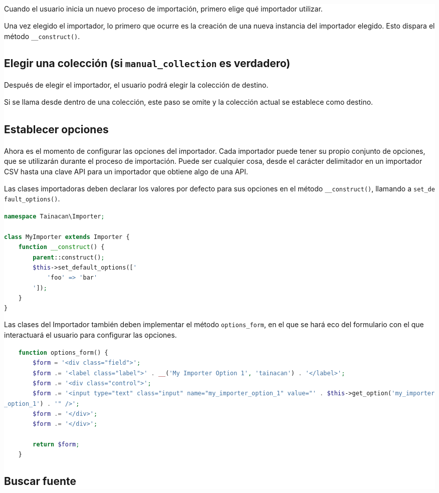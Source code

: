 Cuando el usuario inicia un nuevo proceso de importación, primero elige qué importador utilizar.

Una vez elegido el importador, lo primero que ocurre es la creación de una nueva instancia del importador elegido. Esto dispara el método `__construct()`.


## Elegir una colección (si `manual_collection` es verdadero)

Después de elegir el importador, el usuario podrá elegir la colección de destino.

Si se llama desde dentro de una colección, este paso se omite y la colección actual se establece como destino.

## Establecer opciones

Ahora es el momento de configurar las opciones del importador. Cada importador puede tener su propio conjunto de opciones, que se utilizarán durante el proceso de importación. Puede ser cualquier cosa, desde el carácter delimitador en un importador CSV hasta una clave API para un importador que obtiene algo de una API.

Las clases importadoras deben declarar los valores por defecto para sus opciones en el método `__construct()`, llamando a `set_default_options()`.

```php
namespace Tainacan\Importer;

class MyImporter extends Importer {
	function __construct() {
		parent::construct();
		$this->set_default_options(['
			'foo' => 'bar'
		']);
	}
}
```

Las clases del Importador también deben implementar el método `options_form`, en el que se hará eco del formulario con el que interactuará el usuario para configurar las opciones.

```php
	function options_form() {
		$form = '<div class="field">';
        $form .= '<label class="label">' . __('My Importer Option 1', 'tainacan') . '</label>';
		$form .= '<div class="control">';
		$form .= '<input type="text" class="input" name="my_importer_option_1" value="' . $this->get_option('my_importer_option_1') . '" />';
		$form .= '</div>';
		$form .= '</div>';

		return $form;
	}
```

## Buscar fuente
